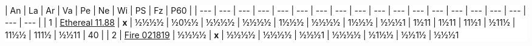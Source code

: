  |  An
 |  La
 |  Ar
 |  Va
 |  Pe
 |  Ne
 |  Wi
 |  PS
 |  Fz
 |  P60 |
| --- | --- | --- | --- | --- | --- | --- | --- | --- | --- | --- | --- | --- | --- | --- | --- | --- | --- | --- |
|  1
 | [Ethereal 11.88](Ethereal "Ethereal") | **x** |  ½½½½
 |  ½0½½
 |  ½½½½
 |  ½½½½
 |  1½½½
 |  ½½½½
 |  1½½½
 |  ½½½1
 |  1½11
 |  1½11
 |  11½1
 |  ½11½
 |  11½½
 |  111½
 |  ½½11
 |  40
 |
|  2
 | [Fire 021819](Fire "Fire") |  ½½½½
 | **x** |  ½½½½
 |  ½½½½
 |  ½½½1
 |  ½½½½
 |  ½1½½
 |  ½½1½
 |  ½½½1